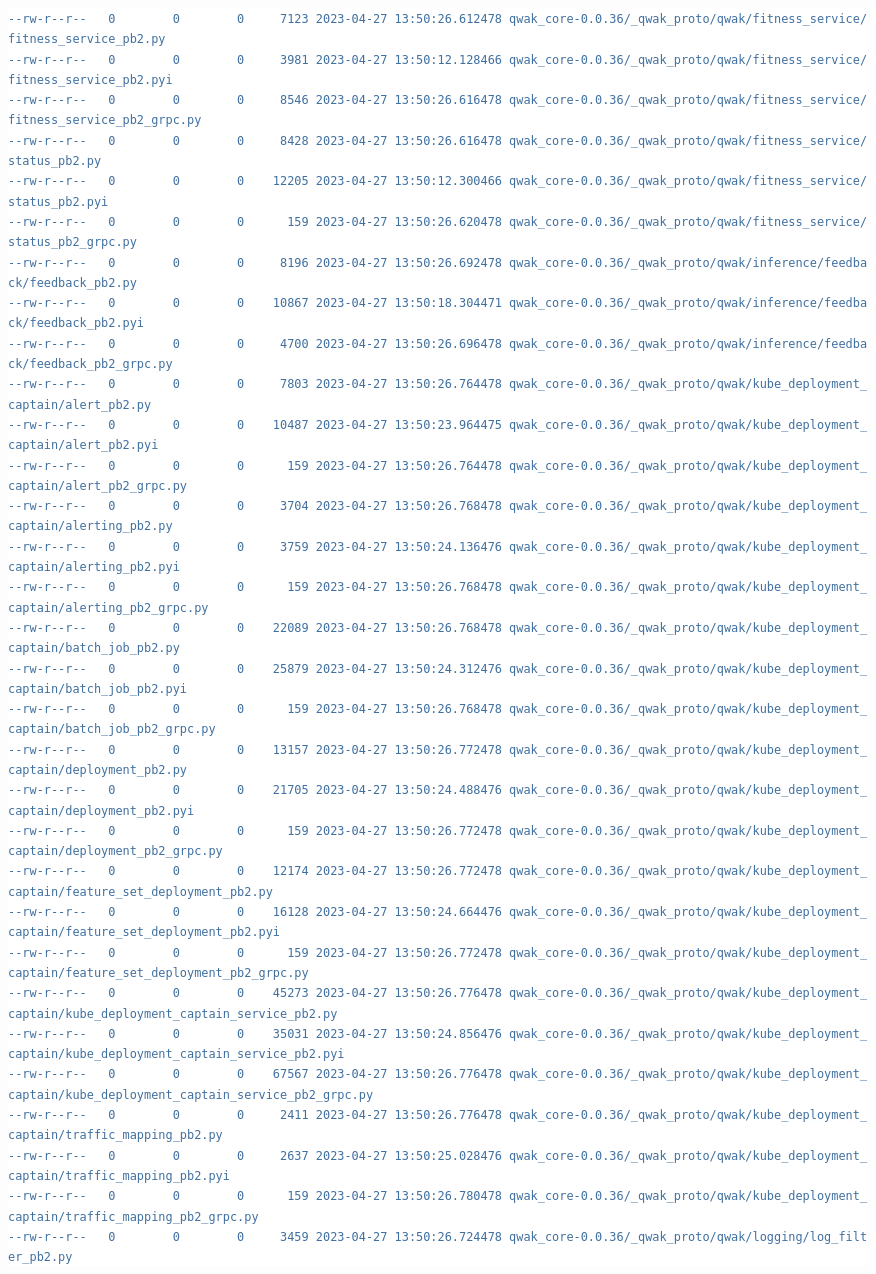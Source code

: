 ```diff
--rw-r--r--   0        0        0     7123 2023-04-27 13:50:26.612478 qwak_core-0.0.36/_qwak_proto/qwak/fitness_service/fitness_service_pb2.py
--rw-r--r--   0        0        0     3981 2023-04-27 13:50:12.128466 qwak_core-0.0.36/_qwak_proto/qwak/fitness_service/fitness_service_pb2.pyi
--rw-r--r--   0        0        0     8546 2023-04-27 13:50:26.616478 qwak_core-0.0.36/_qwak_proto/qwak/fitness_service/fitness_service_pb2_grpc.py
--rw-r--r--   0        0        0     8428 2023-04-27 13:50:26.616478 qwak_core-0.0.36/_qwak_proto/qwak/fitness_service/status_pb2.py
--rw-r--r--   0        0        0    12205 2023-04-27 13:50:12.300466 qwak_core-0.0.36/_qwak_proto/qwak/fitness_service/status_pb2.pyi
--rw-r--r--   0        0        0      159 2023-04-27 13:50:26.620478 qwak_core-0.0.36/_qwak_proto/qwak/fitness_service/status_pb2_grpc.py
--rw-r--r--   0        0        0     8196 2023-04-27 13:50:26.692478 qwak_core-0.0.36/_qwak_proto/qwak/inference/feedback/feedback_pb2.py
--rw-r--r--   0        0        0    10867 2023-04-27 13:50:18.304471 qwak_core-0.0.36/_qwak_proto/qwak/inference/feedback/feedback_pb2.pyi
--rw-r--r--   0        0        0     4700 2023-04-27 13:50:26.696478 qwak_core-0.0.36/_qwak_proto/qwak/inference/feedback/feedback_pb2_grpc.py
--rw-r--r--   0        0        0     7803 2023-04-27 13:50:26.764478 qwak_core-0.0.36/_qwak_proto/qwak/kube_deployment_captain/alert_pb2.py
--rw-r--r--   0        0        0    10487 2023-04-27 13:50:23.964475 qwak_core-0.0.36/_qwak_proto/qwak/kube_deployment_captain/alert_pb2.pyi
--rw-r--r--   0        0        0      159 2023-04-27 13:50:26.764478 qwak_core-0.0.36/_qwak_proto/qwak/kube_deployment_captain/alert_pb2_grpc.py
--rw-r--r--   0        0        0     3704 2023-04-27 13:50:26.768478 qwak_core-0.0.36/_qwak_proto/qwak/kube_deployment_captain/alerting_pb2.py
--rw-r--r--   0        0        0     3759 2023-04-27 13:50:24.136476 qwak_core-0.0.36/_qwak_proto/qwak/kube_deployment_captain/alerting_pb2.pyi
--rw-r--r--   0        0        0      159 2023-04-27 13:50:26.768478 qwak_core-0.0.36/_qwak_proto/qwak/kube_deployment_captain/alerting_pb2_grpc.py
--rw-r--r--   0        0        0    22089 2023-04-27 13:50:26.768478 qwak_core-0.0.36/_qwak_proto/qwak/kube_deployment_captain/batch_job_pb2.py
--rw-r--r--   0        0        0    25879 2023-04-27 13:50:24.312476 qwak_core-0.0.36/_qwak_proto/qwak/kube_deployment_captain/batch_job_pb2.pyi
--rw-r--r--   0        0        0      159 2023-04-27 13:50:26.768478 qwak_core-0.0.36/_qwak_proto/qwak/kube_deployment_captain/batch_job_pb2_grpc.py
--rw-r--r--   0        0        0    13157 2023-04-27 13:50:26.772478 qwak_core-0.0.36/_qwak_proto/qwak/kube_deployment_captain/deployment_pb2.py
--rw-r--r--   0        0        0    21705 2023-04-27 13:50:24.488476 qwak_core-0.0.36/_qwak_proto/qwak/kube_deployment_captain/deployment_pb2.pyi
--rw-r--r--   0        0        0      159 2023-04-27 13:50:26.772478 qwak_core-0.0.36/_qwak_proto/qwak/kube_deployment_captain/deployment_pb2_grpc.py
--rw-r--r--   0        0        0    12174 2023-04-27 13:50:26.772478 qwak_core-0.0.36/_qwak_proto/qwak/kube_deployment_captain/feature_set_deployment_pb2.py
--rw-r--r--   0        0        0    16128 2023-04-27 13:50:24.664476 qwak_core-0.0.36/_qwak_proto/qwak/kube_deployment_captain/feature_set_deployment_pb2.pyi
--rw-r--r--   0        0        0      159 2023-04-27 13:50:26.772478 qwak_core-0.0.36/_qwak_proto/qwak/kube_deployment_captain/feature_set_deployment_pb2_grpc.py
--rw-r--r--   0        0        0    45273 2023-04-27 13:50:26.776478 qwak_core-0.0.36/_qwak_proto/qwak/kube_deployment_captain/kube_deployment_captain_service_pb2.py
--rw-r--r--   0        0        0    35031 2023-04-27 13:50:24.856476 qwak_core-0.0.36/_qwak_proto/qwak/kube_deployment_captain/kube_deployment_captain_service_pb2.pyi
--rw-r--r--   0        0        0    67567 2023-04-27 13:50:26.776478 qwak_core-0.0.36/_qwak_proto/qwak/kube_deployment_captain/kube_deployment_captain_service_pb2_grpc.py
--rw-r--r--   0        0        0     2411 2023-04-27 13:50:26.776478 qwak_core-0.0.36/_qwak_proto/qwak/kube_deployment_captain/traffic_mapping_pb2.py
--rw-r--r--   0        0        0     2637 2023-04-27 13:50:25.028476 qwak_core-0.0.36/_qwak_proto/qwak/kube_deployment_captain/traffic_mapping_pb2.pyi
--rw-r--r--   0        0        0      159 2023-04-27 13:50:26.780478 qwak_core-0.0.36/_qwak_proto/qwak/kube_deployment_captain/traffic_mapping_pb2_grpc.py
--rw-r--r--   0        0        0     3459 2023-04-27 13:50:26.724478 qwak_core-0.0.36/_qwak_proto/qwak/logging/log_filter_pb2.py
```